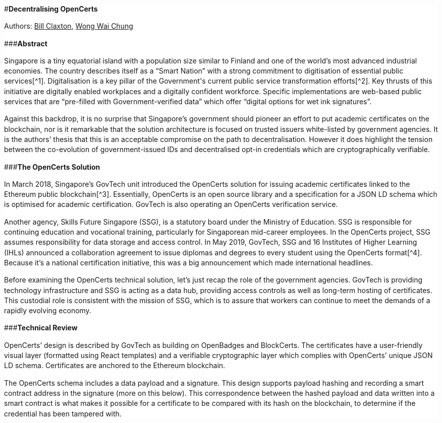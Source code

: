 #**Decentralising OpenCerts**

Authors: [Bill Claxton](mailto://williamc@nextid.com), [Wong Wai Chung](mailto://waichung@nextid.com)

###**Abstract**

Singapore is a tiny equatorial island with a population size similar to Finland and one of the world’s most advanced industrial economies.  The country describes itself as a “Smart Nation” with a strong commitment to digitisation of essential public services[^1].  Digitalisation is a key pillar of the Government's current public service transformation efforts[^2].  Key thrusts of this initiative are digitally enabled workplaces and a digitally confident workforce. Specific implementations are web-based public services that are “pre-filled with Government-verified data” which offer “digital options for wet ink signatures”. 

Against this backdrop, it is no surprise that Singapore’s government should pioneer an effort to put academic certificates on the blockchain, nor is it remarkable that the solution architecture is focused on trusted issuers white-listed by government agencies.  It is the authors’ thesis that this is an acceptable compromise on the path to decentralisation.  However it does highlight the tension between the co-evolution of government-issued IDs and decentralised opt-in credentials which are cryptographically verifiable.

###**The OpenCerts Solution**

In March 2018, Singapore’s GovTech unit introduced the OpenCerts solution for issuing academic certificates linked to the Ethereum public blockchain[^3].  Essentially, OpenCerts is an open source library and a specification for a JSON LD schema which is optimised for academic certification.  GovTech is also operating an OpenCerts verification service.

Another agency, Skills Future Singapore (SSG), is a statutory board under the Ministry of Education.  SSG is responsible for continuing education and vocational training, particularly for Singaporean mid-career employees.  In the OpenCerts project, SSG assumes responsibility for data storage and access control.  In May 2019, GovTech, SSG and 16 Institutes of Higher Learning (IHLs) announced a collaboration agreement to issue diplomas and degrees to every student using the OpenCerts format[^4].  Because it’s a national certification initiative, this was a big announcement which made international headlines.

Before examining the OpenCerts technical solution, let’s just recap the role of the government agencies.  GovTech is providing technology infrastructure and SSG is acting as a data hub, providing access controls as well as long-term hosting of certificates.  This custodial role is consistent with the mission of SSG, which is to assure that workers can continue to meet the demands of a rapidly evolving economy. 

###**Technical Review**

OpenCerts’ design is described by GovTech as building on OpenBadges and BlockCerts.  The certificates have a user-friendly visual layer (formatted using React templates) and a verifiable cryptographic layer which complies with OpenCerts’ unique JSON LD schema.  Certificates are anchored to the Ethereum blockchain. 

The OpenCerts schema includes a data payload and a signature.  This design supports payload hashing and recording a smart contract address in the signature (more on this below). This correspondence between the hashed payload and data written into a smart contract is what makes it possible for a certificate to be compared with its hash on the blockchain, to determine if the credential has been tampered with.

